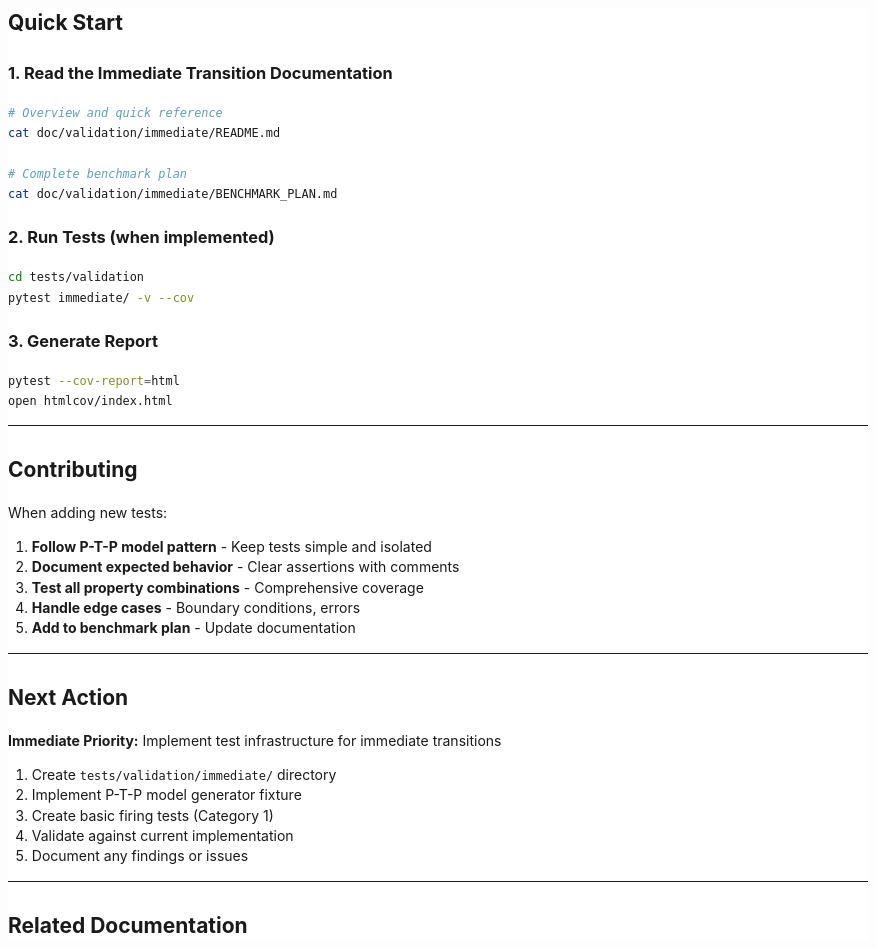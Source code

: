 
## Quick Start

### 1. Read the Immediate Transition Documentation
```bash
# Overview and quick reference
cat doc/validation/immediate/README.md

# Complete benchmark plan
cat doc/validation/immediate/BENCHMARK_PLAN.md
```

### 2. Run Tests (when implemented)
```bash
cd tests/validation
pytest immediate/ -v --cov
```

### 3. Generate Report
```bash
pytest --cov-report=html
open htmlcov/index.html
```

---

## Contributing

When adding new tests:

1. **Follow P-T-P model pattern** - Keep tests simple and isolated
2. **Document expected behavior** - Clear assertions with comments
3. **Test all property combinations** - Comprehensive coverage
4. **Handle edge cases** - Boundary conditions, errors
5. **Add to benchmark plan** - Update documentation

---

## Next Action

**Immediate Priority:** Implement test infrastructure for immediate transitions

1. Create `tests/validation/immediate/` directory
2. Implement P-T-P model generator fixture
3. Create basic firing tests (Category 1)
4. Validate against current implementation
5. Document any findings or issues

---

## Related Documentation
